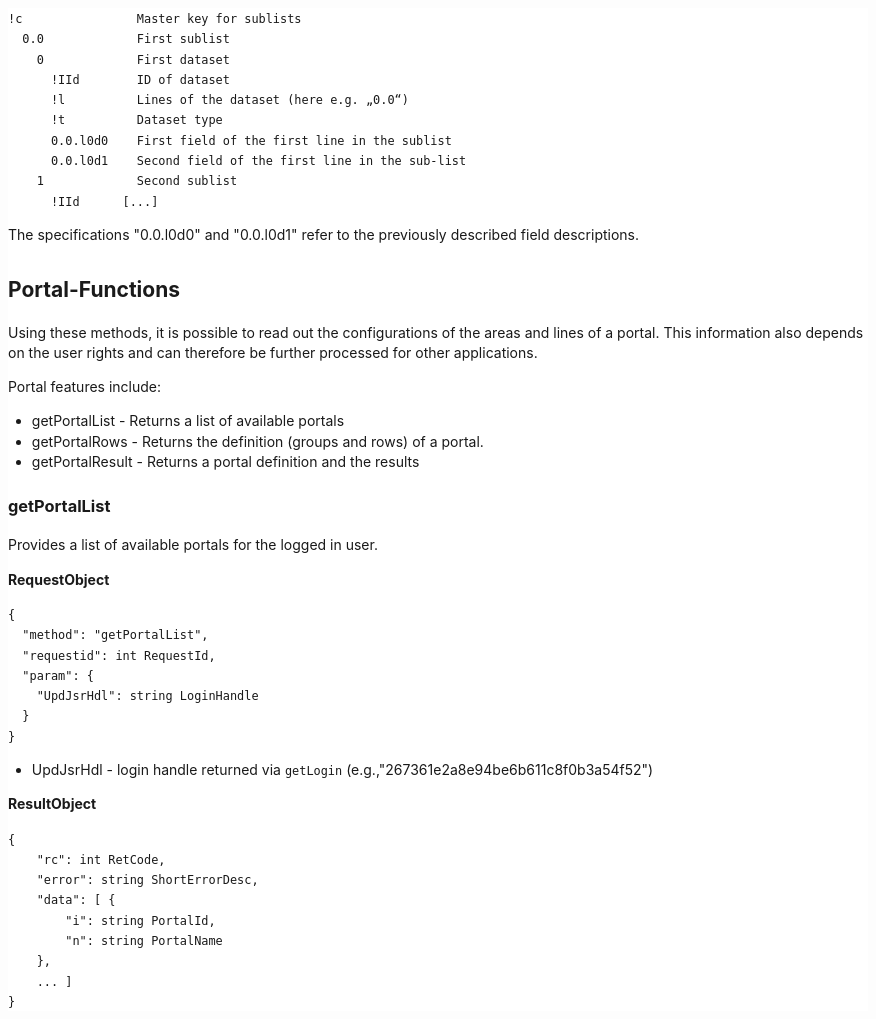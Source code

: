     !c                Master key for sublists
      0.0             First sublist   
        0             First dataset     
          !IId        ID of dataset    
          !l          Lines of the dataset (here e.g. „0.0“)      
          !t          Dataset type     
          0.0.l0d0    First field of the first line in the sublist    
          0.0.l0d1    Second field of the first line in the sub-list    
        1             Second sublist
          !IId      [...]

The specifications "0.0.l0d0" and "0.0.l0d1" refer to the previously described field descriptions.


Portal-Functions
-----------------

Using these methods, it is possible to read out the configurations of the areas 
and lines of a portal. This information also depends on the user rights and can 
therefore be further processed for other applications.

Portal features include:

- getPortalList - Returns a list of available portals
- getPortalRows - Returns the definition (groups and rows) of a portal.
- getPortalResult - Returns a portal definition and the results

### getPortalList

Provides a list of available portals for the logged in user.

**RequestObject**

``` 
{
  "method": "getPortalList",
  "requestid": int RequestId,
  "param": {
    "UpdJsrHdl": string LoginHandle
  }
}
```

- UpdJsrHdl - login handle returned via `getLogin` (e.g.,"267361e2a8e94be6b611c8f0b3a54f52")

**ResultObject**

``` 
{
    "rc": int RetCode,
    "error": string ShortErrorDesc,
    "data": [ {
        "i": string PortalId,
        "n": string PortalName
    },
    ... ]
}
```
